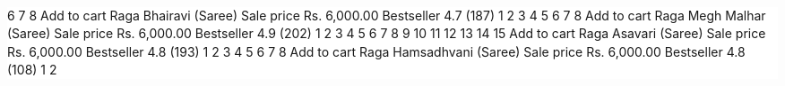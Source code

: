 6
7
8
Add to cart
Raga Bhairavi (Saree)
Sale price
Rs. 6,000.00
Bestseller
4.7
(187)
1
2
3
4
5
6
7
8
Add to cart
Raga Megh Malhar (Saree)
Sale price
Rs. 6,000.00
Bestseller
4.9
(202)
1
2
3
4
5
6
7
8
9
10
11
12
13
14
15
Add to cart
Raga Asavari (Saree)
Sale price
Rs. 6,000.00
Bestseller
4.8
(193)
1
2
3
4
5
6
7
8
Add to cart
Raga Hamsadhvani (Saree)
Sale price
Rs. 6,000.00
Bestseller
4.8
(108)
1
2